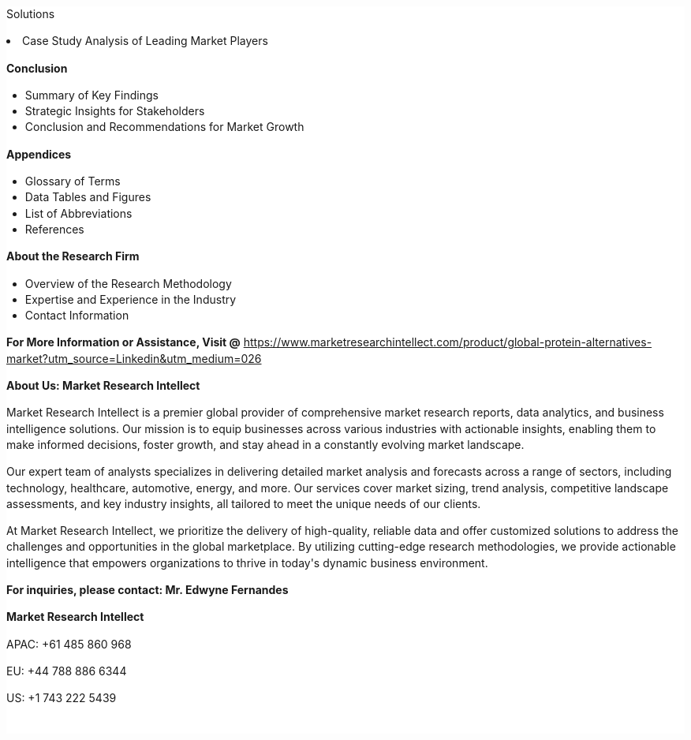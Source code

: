 Solutions</li><li>Case Study Analysis of Leading Market Players</li></ul><p><strong>Conclusion</strong></p><ul><li>Summary of Key Findings</li><li>Strategic Insights for Stakeholders</li><li>Conclusion and Recommendations for Market Growth</li></ul><p><strong>Appendices</strong></p><ul><li>Glossary of Terms</li><li>Data Tables and Figures</li><li>List of Abbreviations</li><li>References</li></ul><p><strong>About the Research Firm</strong></p><ul><li>Overview of the Research Methodology</li><li>Expertise and Experience in the Industry</li><li>Contact Information</li></ul></div><div class="article-main__content" data-test-id="publishing-text-block"><p><span class="font-[700]"><strong>For More Information or Assistance, Visit @</strong>&nbsp;<a href="https://www.marketresearchintellect.com/product/global-protein-alternatives-market?utm_source=Linkedin&utm_medium=026">https://www.marketresearchintellect.com/product/global-protein-alternatives-market?utm_source=Linkedin&utm_medium=026</a></span></p><p><strong>About Us: Market Research Intellect</strong></p><p>Market Research Intellect is a premier global provider of comprehensive market research reports, data analytics, and business intelligence solutions. Our mission is to equip businesses across various industries with actionable insights, enabling them to make informed decisions, foster growth, and stay ahead in a constantly evolving market landscape.</p><p>Our expert team of analysts specializes in delivering detailed market analysis and forecasts across a range of sectors, including technology, healthcare, automotive, energy, and more. Our services cover market sizing, trend analysis, competitive landscape assessments, and key industry insights, all tailored to meet the unique needs of our clients.</p><p>At Market Research Intellect, we prioritize the delivery of high-quality, reliable data and offer customized solutions to address the challenges and opportunities in the global marketplace. By utilizing cutting-edge research methodologies, we provide actionable intelligence that empowers organizations to thrive in today's dynamic business environment.</p><p><strong>For inquiries, please contact: Mr. Edwyne Fernandes</strong></p><p><strong>Market Research Intellect</strong></p><p>APAC: +61 485 860 968</p><p>EU: +44 788 886 6344</p><p>US: +1 743 222 5439</p></div><div class="article-main__content" data-test-id="publishing-text-block">&nbsp;</div>
